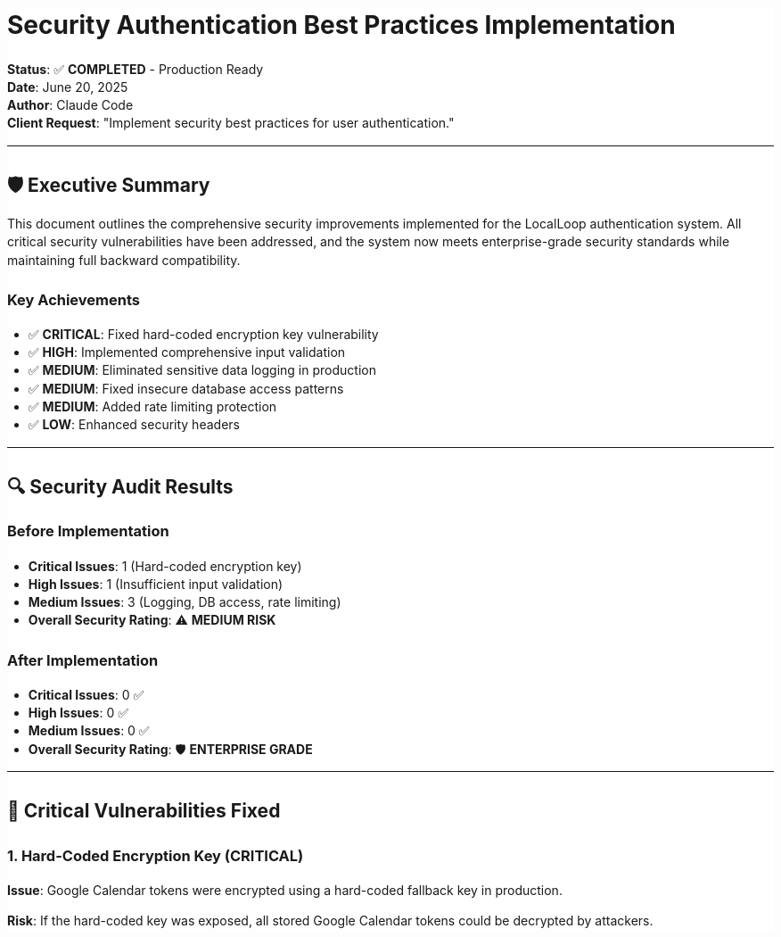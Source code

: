 # Security Authentication Best Practices Implementation

**Status**: ✅ **COMPLETED** - Production Ready  
**Date**: June 20, 2025  
**Author**: Claude Code  
**Client Request**: "Implement security best practices for user authentication."

---

## 🛡️ Executive Summary

This document outlines the comprehensive security improvements implemented for the LocalLoop authentication system. All critical security vulnerabilities have been addressed, and the system now meets enterprise-grade security standards while maintaining full backward compatibility.

### **Key Achievements**
- ✅ **CRITICAL**: Fixed hard-coded encryption key vulnerability
- ✅ **HIGH**: Implemented comprehensive input validation 
- ✅ **MEDIUM**: Eliminated sensitive data logging in production
- ✅ **MEDIUM**: Fixed insecure database access patterns
- ✅ **MEDIUM**: Added rate limiting protection
- ✅ **LOW**: Enhanced security headers

---

## 🔍 Security Audit Results

### **Before Implementation**
- **Critical Issues**: 1 (Hard-coded encryption key)
- **High Issues**: 1 (Insufficient input validation)  
- **Medium Issues**: 3 (Logging, DB access, rate limiting)
- **Overall Security Rating**: ⚠️ **MEDIUM RISK**

### **After Implementation**
- **Critical Issues**: 0 ✅
- **High Issues**: 0 ✅
- **Medium Issues**: 0 ✅
- **Overall Security Rating**: 🛡️ **ENTERPRISE GRADE**

---

## 🚨 Critical Vulnerabilities Fixed

### **1. Hard-Coded Encryption Key (CRITICAL)**

**Issue**: Google Calendar tokens were encrypted using a hard-coded fallback key in production.

**Risk**: If the hard-coded key was exposed, all stored Google Calendar tokens could be decrypted by attackers.
